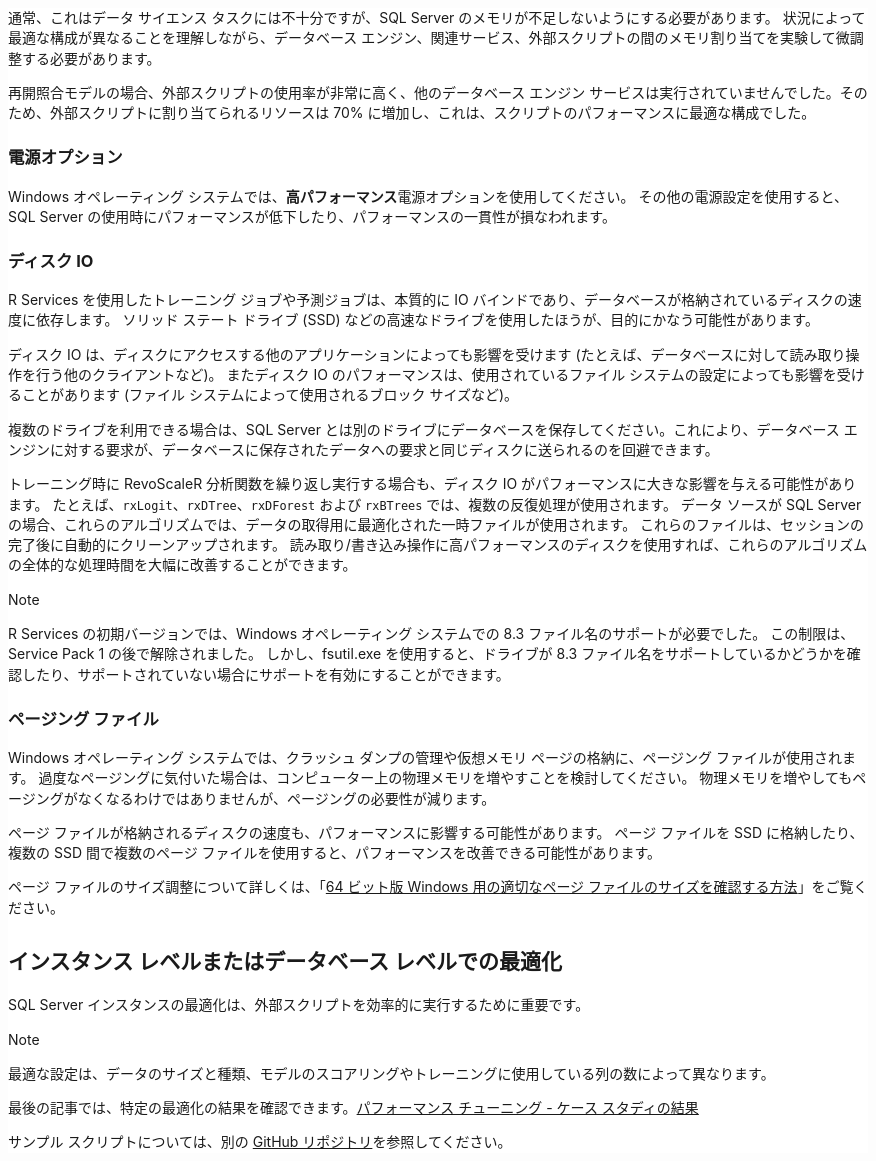 通常、これはデータ サイエンス タスクには不十分ですが、SQL Server のメモリが不足しないようにする必要があります。 状況によって最適な構成が異なることを理解しながら、データベース エンジン、関連サービス、外部スクリプトの間のメモリ割り当てを実験して微調整する必要があります。

再開照合モデルの場合、外部スクリプトの使用率が非常に高く、他のデータベース エンジン サービスは実行されていませんでした。そのため、外部スクリプトに割り当てられるリソースは 70% に増加し、これは、スクリプトのパフォーマンスに最適な構成でした。

### <a name="power-options"></a>電源オプション

Windows オペレーティング システムでは、**高パフォーマンス**電源オプションを使用してください。 その他の電源設定を使用すると、SQL Server の使用時にパフォーマンスが低下したり、パフォーマンスの一貫性が損なわれます。

### <a name="disk-io"></a>ディスク IO

R Services を使用したトレーニング ジョブや予測ジョブは、本質的に IO バインドであり、データベースが格納されているディスクの速度に依存します。 ソリッド ステート ドライブ (SSD) などの高速なドライブを使用したほうが、目的にかなう可能性があります。

ディスク IO は、ディスクにアクセスする他のアプリケーションによっても影響を受けます (たとえば、データベースに対して読み取り操作を行う他のクライアントなど)。 またディスク IO のパフォーマンスは、使用されているファイル システムの設定によっても影響を受けることがあります (ファイル システムによって使用されるブロック サイズなど)。

複数のドライブを利用できる場合は、SQL Server とは別のドライブにデータベースを保存してください。これにより、データベース エンジンに対する要求が、データベースに保存されたデータへの要求と同じディスクに送られるのを回避できます。

トレーニング時に RevoScaleR 分析関数を繰り返し実行する場合も、ディスク IO がパフォーマンスに大きな影響を与える可能性があります。 たとえば、`rxLogit`、`rxDTree`、`rxDForest` および `rxBTrees` では、複数の反復処理が使用されます。 データ ソースが SQL Server の場合、これらのアルゴリズムでは、データの取得用に最適化された一時ファイルが使用されます。 これらのファイルは、セッションの完了後に自動的にクリーンアップされます。 読み取り/書き込み操作に高パフォーマンスのディスクを使用すれば、これらのアルゴリズムの全体的な処理時間を大幅に改善することができます。

> [!NOTE]
> R Services の初期バージョンでは、Windows オペレーティング システムでの 8.3 ファイル名のサポートが必要でした。 この制限は、Service Pack 1 の後で解除されました。 しかし、fsutil.exe を使用すると、ドライブが 8.3 ファイル名をサポートしているかどうかを確認したり、サポートされていない場合にサポートを有効にすることができます。

### <a name="paging-file"></a>ページング ファイル

Windows オペレーティング システムでは、クラッシュ ダンプの管理や仮想メモリ ページの格納に、ページング ファイルが使用されます。 過度なページングに気付いた場合は、コンピューター上の物理メモリを増やすことを検討してください。 物理メモリを増やしてもページングがなくなるわけではありませんが、ページングの必要性が減ります。

ページ ファイルが格納されるディスクの速度も、パフォーマンスに影響する可能性があります。 ページ ファイルを SSD に格納したり、複数の SSD 間で複数のページ ファイルを使用すると、パフォーマンスを改善できる可能性があります。

ページ ファイルのサイズ調整について詳しくは、「[64 ビット版 Windows 用の適切なページ ファイルのサイズを確認する方法](https://support.microsoft.com/kb/2860880)」をご覧ください。

## <a name="optimizations-at-instance-or-database-level"></a>インスタンス レベルまたはデータベース レベルでの最適化

SQL Server インスタンスの最適化は、外部スクリプトを効率的に実行するために重要です。

> [!NOTE]
> 最適な設定は、データのサイズと種類、モデルのスコアリングやトレーニングに使用している列の数によって異なります。
> 
> 最後の記事では、特定の最適化の結果を確認できます。[パフォーマンス チューニング - ケース スタディの結果](../../machine-learning/r/performance-case-study-r-services.md)
> 
> サンプル スクリプトについては、別の [GitHub リポジトリ](https://github.com/Microsoft/SQL-Server-R-Services-Samples/tree/master/PerfTuning)を参照してください。
